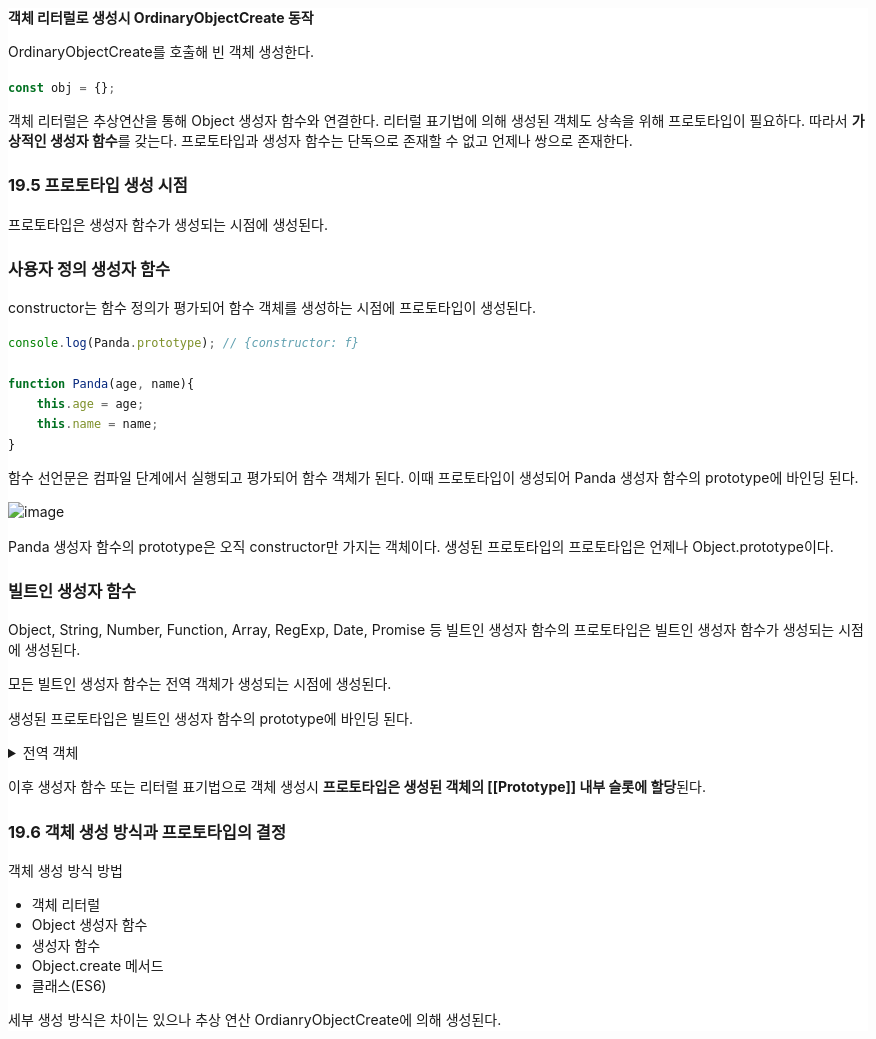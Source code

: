 **객체 리터럴로 생성시 OrdinaryObjectCreate 동작**

OrdinaryObjectCreate를 호출해 빈 객체 생성한다.

```jsx
const obj = {}; 
```

객체 리터럴은 추상연산을 통해 Object 생성자 함수와 연결한다. 리터럴 표기법에 의해 생성된 객체도 상속을 위해 프로토타입이 필요하다.
따라서 **가상적인 생성자 함수**를 갖는다. 프로토타입과 생성자 함수는 단독으로 존재할 수 없고 언제나 쌍으로 존재한다.

### 19.5 프로토타입 생성 시점
프로토타입은 생성자 함수가 생성되는 시점에 생성된다. 

### 사용자 정의 생성자 함수
constructor는 함수 정의가 평가되어 함수 객체를 생성하는 시점에 프로토타입이 생성된다.

```jsx
console.log(Panda.prototype); // {constructor: f}

function Panda(age, name){
    this.age = age;
    this.name = name;
}
```
함수 선언문은 컴파일 단계에서 실행되고 평가되어 함수 객체가 된다. 이때 프로토타입이 생성되어 Panda 생성자 함수의 prototype에 바인딩 된다.

![image](https://github.com/dev-hamster/study-js-deep-dive/assets/123740296/c2ae1e30-b517-4c05-9a5f-97975139a1eb)

Panda 생성자 함수의 prototype은 오직 constructor만 가지는 객체이다.
생성된 프로토타입의 프로토타입은 언제나 Object.prototype이다.

### 빌트인 생성자 함수
Object, String, Number, Function, Array, RegExp, Date, Promise 등 빌트인 생성자 함수의 프로토타입은 빌트인 생성자 함수가 생성되는 시점에 생성된다.

모든 빌트인 생성자 함수는 전역 객체가 생성되는 시점에 생성된다.

생성된 프로토타입은 빌트인 생성자 함수의 prototype에 바인딩 된다.

<details><summary>
    전역 객체
  </summary></details>  

이후 생성자 함수 또는 리터럴 표기법으로 객체 생성시 **프로토타입은 생성된 객체의 [[Prototype]] 내부 슬롯에 할당**된다.

### 19.6 객체 생성 방식과 프로토타입의 결정

객체 생성 방식 방법
- 객체 리터럴
- Object 생성자 함수
- 생성자 함수
- Object.create 메서드
- 클래스(ES6)

세부 생성 방식은 차이는 있으나 추상 연산 OrdianryObjectCreate에 의해 생성된다.
